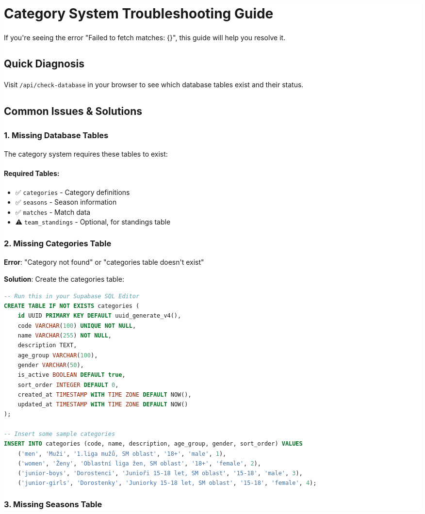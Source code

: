 # Category System Troubleshooting Guide

If you're seeing the error "Failed to fetch matches: {}", this guide will help you resolve it.

## Quick Diagnosis

Visit `/api/check-database` in your browser to see which database tables exist and their status.

## Common Issues & Solutions

### 1. **Missing Database Tables**

The category system requires these tables to exist:

#### Required Tables:
- ✅ `categories` - Category definitions
- ✅ `seasons` - Season information  
- ✅ `matches` - Match data
- ⚠️ `team_standings` - Optional, for standings table

### 2. **Missing Categories Table**

**Error**: "Category not found" or "categories table doesn't exist"

**Solution**: Create the categories table:

```sql
-- Run this in your Supabase SQL Editor
CREATE TABLE IF NOT EXISTS categories (
    id UUID PRIMARY KEY DEFAULT uuid_generate_v4(),
    code VARCHAR(100) UNIQUE NOT NULL,
    name VARCHAR(255) NOT NULL,
    description TEXT,
    age_group VARCHAR(100),
    gender VARCHAR(50),
    is_active BOOLEAN DEFAULT true,
    sort_order INTEGER DEFAULT 0,
    created_at TIMESTAMP WITH TIME ZONE DEFAULT NOW(),
    updated_at TIMESTAMP WITH TIME ZONE DEFAULT NOW()
);

-- Insert some sample categories
INSERT INTO categories (code, name, description, age_group, gender, sort_order) VALUES
    ('men', 'Muži', '1.liga mužů, SM oblast', '18+', 'male', 1),
    ('women', 'Ženy', 'Oblastní liga žen, SM oblast', '18+', 'female', 2),
    ('junior-boys', 'Dorostenci', 'Junioři 15-18 let, SM oblast', '15-18', 'male', 3),
    ('junior-girls', 'Dorostenky', 'Juniorky 15-18 let, SM oblast', '15-18', 'female', 4);
```

### 3. **Missing Seasons Table**
